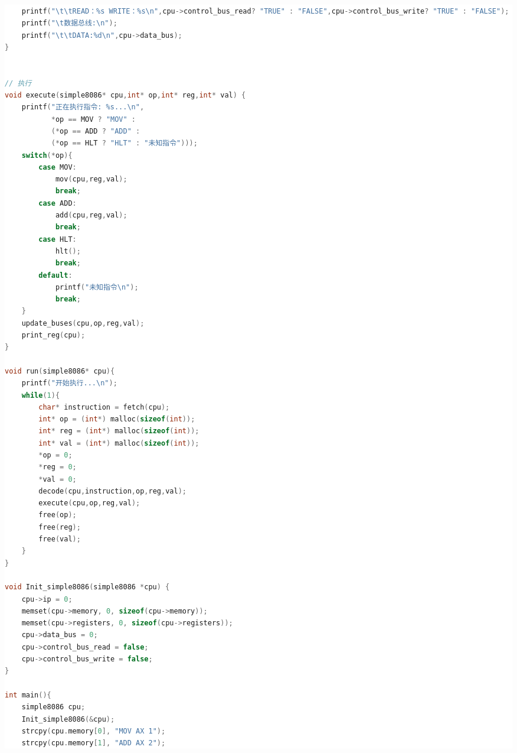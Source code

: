 ```c
	printf("\t\tREAD：%s WRITE：%s\n",cpu->control_bus_read? "TRUE" : "FALSE",cpu->control_bus_write? "TRUE" : "FALSE");
	printf("\t数据总线:\n");
	printf("\t\tDATA:%d\n",cpu->data_bus);
} 


// 执行 
void execute(simple8086* cpu,int* op,int* reg,int* val) {
	printf("正在执行指令: %s...\n", 
	       *op == MOV ? "MOV" : 
	       (*op == ADD ? "ADD" : 
	       (*op == HLT ? "HLT" : "未知指令")));
	switch(*op){
		case MOV:
			mov(cpu,reg,val);
			break;
		case ADD:
			add(cpu,reg,val);
			break;
		case HLT:
			hlt();
			break;
		default:
			printf("未知指令\n");
			break; 
	}
	update_buses(cpu,op,reg,val);
	print_reg(cpu);
}

void run(simple8086* cpu){
	printf("开始执行...\n");
	while(1){
		char* instruction = fetch(cpu);
		int* op = (int*) malloc(sizeof(int));
		int* reg = (int*) malloc(sizeof(int));
		int* val = (int*) malloc(sizeof(int));
		*op = 0;
		*reg = 0;
		*val = 0;
		decode(cpu,instruction,op,reg,val);
		execute(cpu,op,reg,val); 
		free(op);
		free(reg);
		free(val);
	} 
}

void Init_simple8086(simple8086 *cpu) {
    cpu->ip = 0;
    memset(cpu->memory, 0, sizeof(cpu->memory));
    memset(cpu->registers, 0, sizeof(cpu->registers));
    cpu->data_bus = 0;
    cpu->control_bus_read = false;
    cpu->control_bus_write = false;
}

int main(){
	simple8086 cpu;
	Init_simple8086(&cpu);
	strcpy(cpu.memory[0], "MOV AX 1");
	strcpy(cpu.memory[1], "ADD AX 2");
```